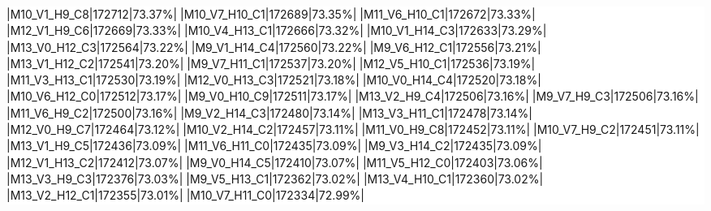 |M10_V1_H9_C8|172712|73.37%|
|M10_V7_H10_C1|172689|73.35%|
|M11_V6_H10_C1|172672|73.33%|
|M12_V1_H9_C6|172669|73.33%|
|M10_V4_H13_C1|172666|73.32%|
|M10_V1_H14_C3|172633|73.29%|
|M13_V0_H12_C3|172564|73.22%|
|M9_V1_H14_C4|172560|73.22%|
|M9_V6_H12_C1|172556|73.21%|
|M13_V1_H12_C2|172541|73.20%|
|M9_V7_H11_C1|172537|73.20%|
|M12_V5_H10_C1|172536|73.19%|
|M11_V3_H13_C1|172530|73.19%|
|M12_V0_H13_C3|172521|73.18%|
|M10_V0_H14_C4|172520|73.18%|
|M10_V6_H12_C0|172512|73.17%|
|M9_V0_H10_C9|172511|73.17%|
|M13_V2_H9_C4|172506|73.16%|
|M9_V7_H9_C3|172506|73.16%|
|M11_V6_H9_C2|172500|73.16%|
|M9_V2_H14_C3|172480|73.14%|
|M13_V3_H11_C1|172478|73.14%|
|M12_V0_H9_C7|172464|73.12%|
|M10_V2_H14_C2|172457|73.11%|
|M11_V0_H9_C8|172452|73.11%|
|M10_V7_H9_C2|172451|73.11%|
|M13_V1_H9_C5|172436|73.09%|
|M11_V6_H11_C0|172435|73.09%|
|M9_V3_H14_C2|172435|73.09%|
|M12_V1_H13_C2|172412|73.07%|
|M9_V0_H14_C5|172410|73.07%|
|M11_V5_H12_C0|172403|73.06%|
|M13_V3_H9_C3|172376|73.03%|
|M9_V5_H13_C1|172362|73.02%|
|M13_V4_H10_C1|172360|73.02%|
|M13_V2_H12_C1|172355|73.01%|
|M10_V7_H11_C0|172334|72.99%|